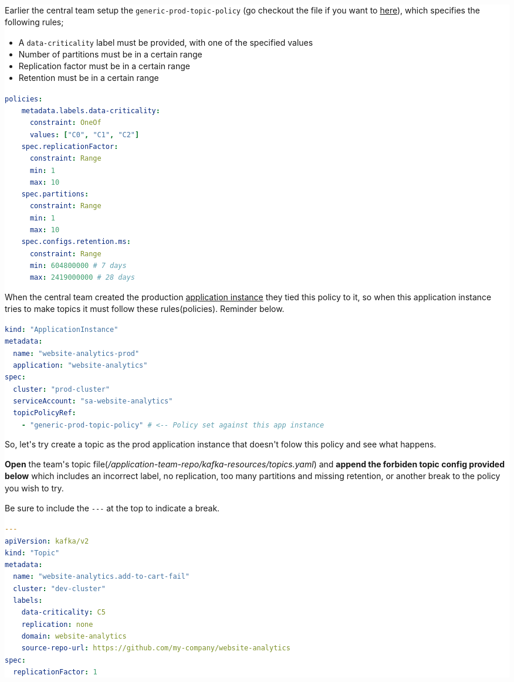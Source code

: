 Earlier the central team setup the `generic-prod-topic-policy` (go checkout the file if you want to [here](https://github.com/conduktor/self-service-getting-started/blob/main/central-team-repo/topic-policies/generic-prod-topic-policy.yaml)), which specifies the following rules;  

* A `data-criticality` label must be provided, with one of the specified values
* Number of partitions must be in a certain range
* Replication factor must be in a certain range
* Retention must be in a certain range

```yaml
policies:
    metadata.labels.data-criticality:
      constraint: OneOf
      values: ["C0", "C1", "C2"]
    spec.replicationFactor:
      constraint: Range
      min: 1
      max: 10
    spec.partitions:
      constraint: Range
      min: 1
      max: 10
    spec.configs.retention.ms: 
      constraint: Range
      min: 604800000 # 7 days
      max: 2419000000 # 28 days
```

When the central team created the production [application instance](https://github.com/conduktor/self-service-getting-started/blob/main/central-team-repo/applications/web-analytics.yaml) they tied this policy to it, so when this application instance tries to make topics it must follow these rules(policies). Reminder below.

```yaml
kind: "ApplicationInstance"
metadata:
  name: "website-analytics-prod"
  application: "website-analytics"
spec:
  cluster: "prod-cluster"
  serviceAccount: "sa-website-analytics"
  topicPolicyRef:
    - "generic-prod-topic-policy" # <-- Policy set against this app instance
```

So, let's try create a topic as the prod application instance that doesn't folow this policy and see what happens.

**Open** the team's topic file(*/application-team-repo/kafka-resources/topics.yaml*) and **append the forbiden topic config provided below** which includes an incorrect label, no replication, too many partitions and missing retention, or another break to the policy you wish to try.

Be sure to include the `---` at the top to indicate a break. 

```yaml
---
apiVersion: kafka/v2
kind: "Topic"
metadata:
  name: "website-analytics.add-to-cart-fail"
  cluster: "dev-cluster"
  labels:
    data-criticality: C5
    replication: none
    domain: website-analytics
    source-repo-url: https://github.com/my-company/website-analytics
spec:
  replicationFactor: 1
```